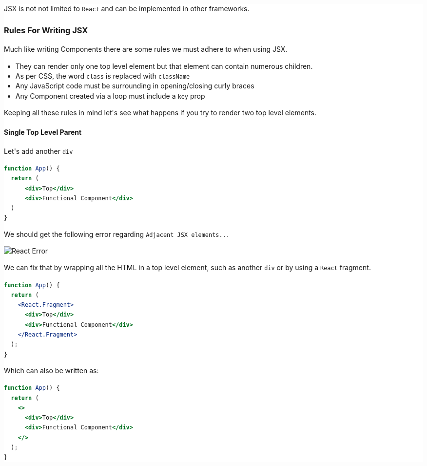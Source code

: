 JSX is not not limited to `React` and can be implemented in other frameworks.

### Rules For Writing JSX

Much like writing Components there are some rules we must adhere to when using JSX.

- They can render only one top level element but that element can contain numerous children.
- As per CSS, the word `class` is replaced with `className`
- Any JavaScript code must be surrounding in opening/closing curly braces
- Any Component created via a loop must include a `key` prop

Keeping all these rules in mind let's see what happens if you try to render two top level elements.

#### Single Top Level Parent

Let's add another `div`

```jsx title="App.js" live
function App() {
  return (
      <div>Top</div>
      <div>Functional Component</div>
  )
}
```

We should get the following error regarding `Adjacent JSX elements...`

![React Error](https://i.imgur.com/hheNsc3.png)

We can fix that by wrapping all the HTML in a top level element, such as another `div` or by using a `React` fragment.

```jsx title="App.js" live
function App() {
  return (
    <React.Fragment>
      <div>Top</div>
      <div>Functional Component</div>
    </React.Fragment>
  );
}
```

Which can also be written as:

```jsx title="App.js"
function App() {
  return (
    <>
      <div>Top</div>
      <div>Functional Component</div>
    </>
  );
}
```
